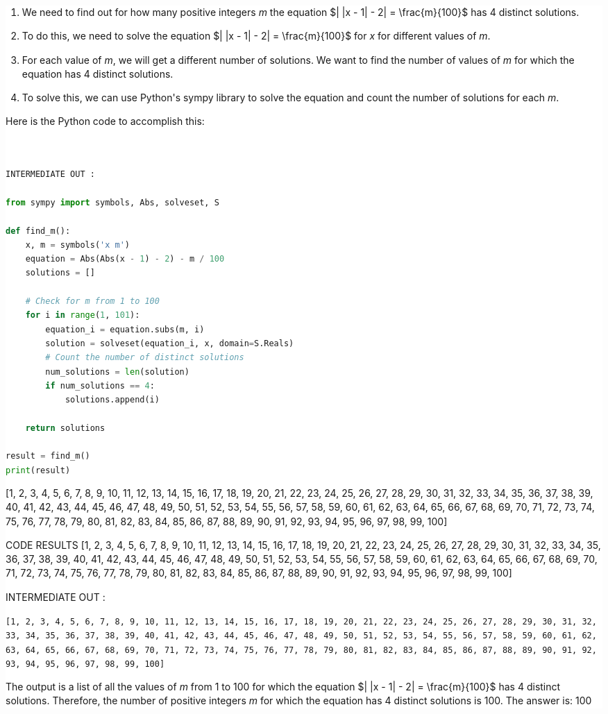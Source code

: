 

1. We need to find out for how many positive integers $m$ the equation $| |x - 1| - 2| = \frac{m}{100}$ has $4$ distinct solutions.

2. To do this, we need to solve the equation $| |x - 1| - 2| = \frac{m}{100}$ for $x$ for different values of $m$.

3. For each value of $m$, we will get a different number of solutions. We want to find the number of values of $m$ for which the equation has $4$ distinct solutions.

4. To solve this, we can use Python's sympy library to solve the equation and count the number of solutions for each $m$.

Here is the Python code to accomplish this:

```python


INTERMEDIATE OUT :

from sympy import symbols, Abs, solveset, S

def find_m():
    x, m = symbols('x m')
    equation = Abs(Abs(x - 1) - 2) - m / 100
    solutions = []

    # Check for m from 1 to 100
    for i in range(1, 101):
        equation_i = equation.subs(m, i)
        solution = solveset(equation_i, x, domain=S.Reals)
        # Count the number of distinct solutions
        num_solutions = len(solution)
        if num_solutions == 4:
            solutions.append(i)

    return solutions

result = find_m()
print(result)
```

[1, 2, 3, 4, 5, 6, 7, 8, 9, 10, 11, 12, 13, 14, 15, 16, 17, 18, 19, 20, 21, 22, 23, 24, 25, 26, 27, 28, 29, 30, 31, 32, 33, 34, 35, 36, 37, 38, 39, 40, 41, 42, 43, 44, 45, 46, 47, 48, 49, 50, 51, 52, 53, 54, 55, 56, 57, 58, 59, 60, 61, 62, 63, 64, 65, 66, 67, 68, 69, 70, 71, 72, 73, 74, 75, 76, 77, 78, 79, 80, 81, 82, 83, 84, 85, 86, 87, 88, 89, 90, 91, 92, 93, 94, 95, 96, 97, 98, 99, 100]

CODE RESULTS [1, 2, 3, 4, 5, 6, 7, 8, 9, 10, 11, 12, 13, 14, 15, 16, 17, 18, 19, 20, 21, 22, 23, 24, 25, 26, 27, 28, 29, 30, 31, 32, 33, 34, 35, 36, 37, 38, 39, 40, 41, 42, 43, 44, 45, 46, 47, 48, 49, 50, 51, 52, 53, 54, 55, 56, 57, 58, 59, 60, 61, 62, 63, 64, 65, 66, 67, 68, 69, 70, 71, 72, 73, 74, 75, 76, 77, 78, 79, 80, 81, 82, 83, 84, 85, 86, 87, 88, 89, 90, 91, 92, 93, 94, 95, 96, 97, 98, 99, 100]

INTERMEDIATE OUT :
```output
[1, 2, 3, 4, 5, 6, 7, 8, 9, 10, 11, 12, 13, 14, 15, 16, 17, 18, 19, 20, 21, 22, 23, 24, 25, 26, 27, 28, 29, 30, 31, 32, 33, 34, 35, 36, 37, 38, 39, 40, 41, 42, 43, 44, 45, 46, 47, 48, 49, 50, 51, 52, 53, 54, 55, 56, 57, 58, 59, 60, 61, 62, 63, 64, 65, 66, 67, 68, 69, 70, 71, 72, 73, 74, 75, 76, 77, 78, 79, 80, 81, 82, 83, 84, 85, 86, 87, 88, 89, 90, 91, 92, 93, 94, 95, 96, 97, 98, 99, 100]
```
The output is a list of all the values of $m$ from $1$ to $100$ for which the equation $| |x - 1| - 2| = \frac{m}{100}$ has $4$ distinct solutions. Therefore, the number of positive integers $m$ for which the equation has $4$ distinct solutions is $100$. The answer is: $100$

